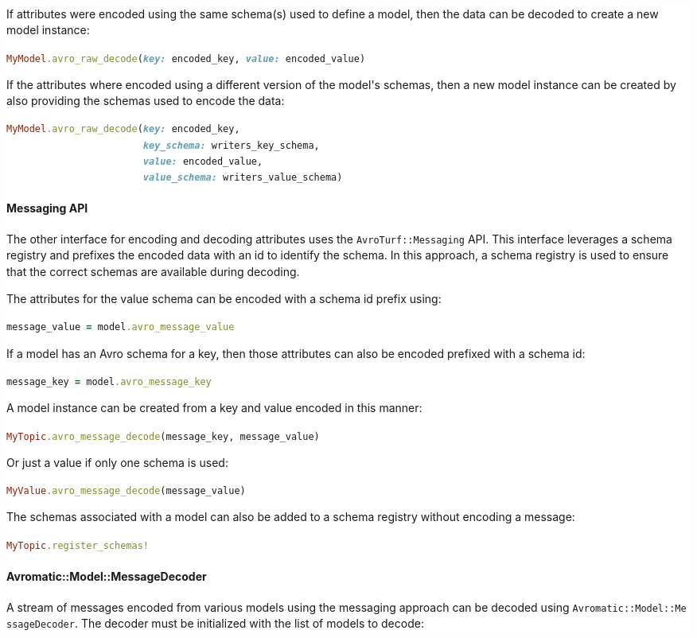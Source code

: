 If attributes were encoded using the same schema(s) used to define a model, then
the data can be decoded to create a new model instance:

```ruby
MyModel.avro_raw_decode(key: encoded_key, value: encoded_value)
```

If the attributes where encoded using a different version of the model's schemas,
then a new model instance can be created by also providing the schemas used to 
encode the data:

```ruby
MyModel.avro_raw_decode(key: encoded_key,
                        key_schema: writers_key_schema,
                        value: encoded_value,
                        value_schema: writers_value_schema)
```

#### Messaging API

The other interface for encoding and decoding attributes uses the
`AvroTurf::Messaging` API. This interface leverages a schema registry and
prefixes the encoded data with an id to identify the schema. In this approach,
a schema registry is used to ensure that the correct schemas are available during
decoding.

The attributes for the value schema can be encoded with a schema id prefix using:

```ruby
message_value = model.avro_message_value
```

If a model has an Avro schema for a key, then those attributes can also be encoded
prefixed with a schema id:

```ruby
message_key = model.avro_message_key
```

A model instance can be created from a key and value encoded in this manner:

```ruby
MyTopic.avro_message_decode(message_key, message_value)
```

Or just a value if only one schema is used:

```ruby
MyValue.avro_message_decode(message_value)
```

The schemas associated with a model can also be added to a schema registry without
encoding a message:

```ruby
MyTopic.register_schemas!
```

#### Avromatic::Model::MessageDecoder

A stream of messages encoded from various models using the messaging approach
can be decoded using `Avromatic::Model::MessageDecoder`. The decoder must be 
initialized with the list of models to decode:
